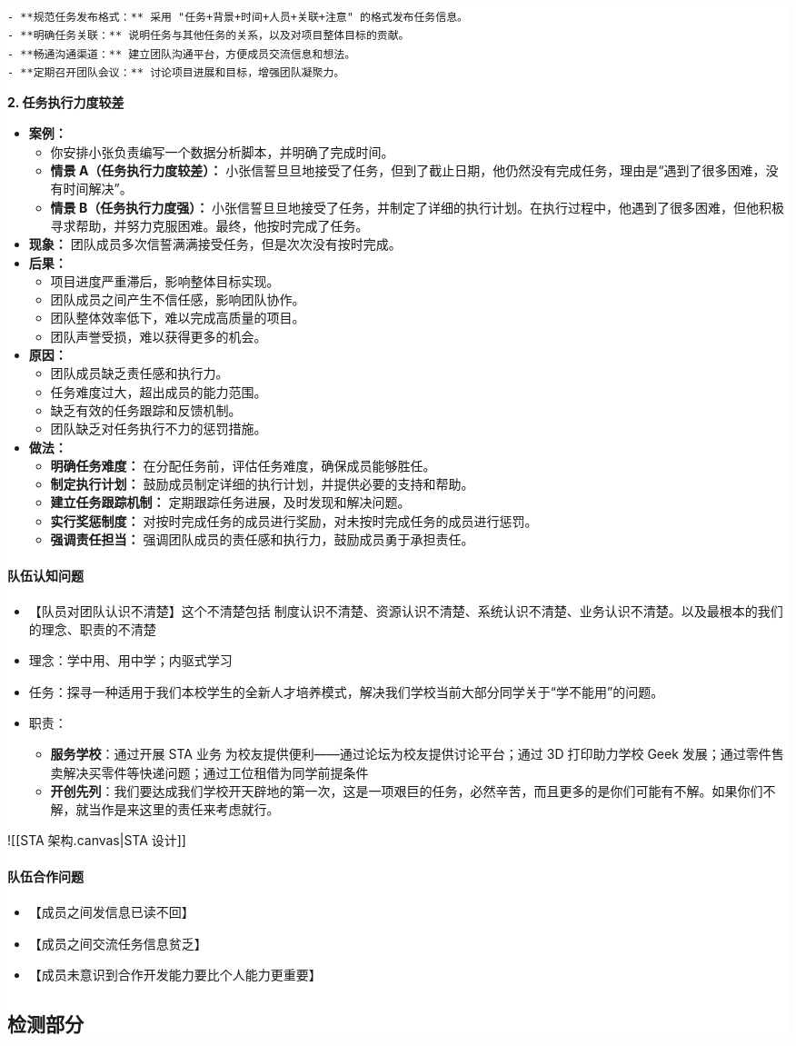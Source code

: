     - **规范任务发布格式：** 采用 "任务+背景+时间+人员+关联+注意" 的格式发布任务信息。
    - **明确任务关联：** 说明任务与其他任务的关系，以及对项目整体目标的贡献。
    - **畅通沟通渠道：** 建立团队沟通平台，方便成员交流信息和想法。
    - **定期召开团队会议：** 讨论项目进展和目标，增强团队凝聚力。

**2. 任务执行力度较差**

- **案例：**
    - 你安排小张负责编写一个数据分析脚本，并明确了完成时间。
    - **情景 A（任务执行力度较差）：** 小张信誓旦旦地接受了任务，但到了截止日期，他仍然没有完成任务，理由是“遇到了很多困难，没有时间解决”。
    - **情景 B（任务执行力度强）：** 小张信誓旦旦地接受了任务，并制定了详细的执行计划。在执行过程中，他遇到了很多困难，但他积极寻求帮助，并努力克服困难。最终，他按时完成了任务。
- **现象：** 团队成员多次信誓满满接受任务，但是次次没有按时完成。
- **后果：**
    - 项目进度严重滞后，影响整体目标实现。
    - 团队成员之间产生不信任感，影响团队协作。
    - 团队整体效率低下，难以完成高质量的项目。
    - 团队声誉受损，难以获得更多的机会。
- **原因：**
    - 团队成员缺乏责任感和执行力。
    - 任务难度过大，超出成员的能力范围。
    - 缺乏有效的任务跟踪和反馈机制。
    - 团队缺乏对任务执行不力的惩罚措施。
- **做法：**
    - **明确任务难度：** 在分配任务前，评估任务难度，确保成员能够胜任。
    - **制定执行计划：** 鼓励成员制定详细的执行计划，并提供必要的支持和帮助。
    - **建立任务跟踪机制：** 定期跟踪任务进展，及时发现和解决问题。
    - **实行奖惩制度：** 对按时完成任务的成员进行奖励，对未按时完成任务的成员进行惩罚。
    - **强调责任担当：** 强调团队成员的责任感和执行力，鼓励成员勇于承担责任。


#### 队伍认知问题

- 【队员对团队认识不清楚】这个不清楚包括 制度认识不清楚、资源认识不清楚、系统认识不清楚、业务认识不清楚。以及最根本的我们的理念、职责的不清楚

- 理念：学中用、用中学；内驱式学习
- 任务：探寻一种适用于我们本校学生的全新人才培养模式，解决我们学校当前大部分同学关于“学不能用”的问题。
- 职责：
	- **服务学校**：通过开展 STA 业务 为校友提供便利——通过论坛为校友提供讨论平台；通过 3D 打印助力学校 Geek 发展；通过零件售卖解决买零件等快递问题；通过工位租借为同学前提条件
	- **开创先列**：我们要达成我们学校开天辟地的第一次，这是一项艰巨的任务，必然辛苦，而且更多的是你们可能有不解。如果你们不解，就当作是来这里的责任来考虑就行。


![[STA 架构.canvas|STA 设计]]


#### 队伍合作问题

- 【成员之间发信息已读不回】


- 【成员之间交流任务信息贫乏】


- 【成员未意识到合作开发能力要比个人能力更重要】

## 检测部分
